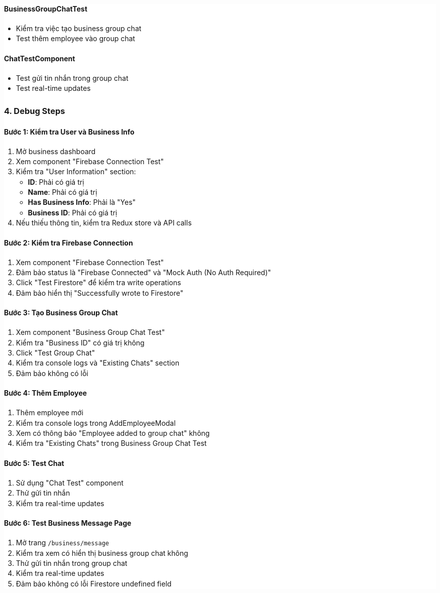 #### BusinessGroupChatTest
- Kiểm tra việc tạo business group chat
- Test thêm employee vào group chat

#### ChatTestComponent
- Test gửi tin nhắn trong group chat
- Test real-time updates

### 4. Debug Steps

#### Bước 1: Kiểm tra User và Business Info
1. Mở business dashboard
2. Xem component "Firebase Connection Test"
3. Kiểm tra "User Information" section:
   - **ID**: Phải có giá trị
   - **Name**: Phải có giá trị
   - **Has Business Info**: Phải là "Yes"
   - **Business ID**: Phải có giá trị
4. Nếu thiếu thông tin, kiểm tra Redux store và API calls

#### Bước 2: Kiểm tra Firebase Connection
1. Xem component "Firebase Connection Test"
2. Đảm bảo status là "Firebase Connected" và "Mock Auth (No Auth Required)"
3. Click "Test Firestore" để kiểm tra write operations
4. Đảm bảo hiển thị "Successfully wrote to Firestore"

#### Bước 3: Tạo Business Group Chat
1. Xem component "Business Group Chat Test"
2. Kiểm tra "Business ID" có giá trị không
3. Click "Test Group Chat"
4. Kiểm tra console logs và "Existing Chats" section
5. Đảm bảo không có lỗi

#### Bước 4: Thêm Employee
1. Thêm employee mới
2. Kiểm tra console logs trong AddEmployeeModal
3. Xem có thông báo "Employee added to group chat" không
4. Kiểm tra "Existing Chats" trong Business Group Chat Test

#### Bước 5: Test Chat
1. Sử dụng "Chat Test" component
2. Thử gửi tin nhắn
3. Kiểm tra real-time updates

#### Bước 6: Test Business Message Page
1. Mở trang `/business/message`
2. Kiểm tra xem có hiển thị business group chat không
3. Thử gửi tin nhắn trong group chat
4. Kiểm tra real-time updates
5. Đảm bảo không có lỗi Firestore undefined field
